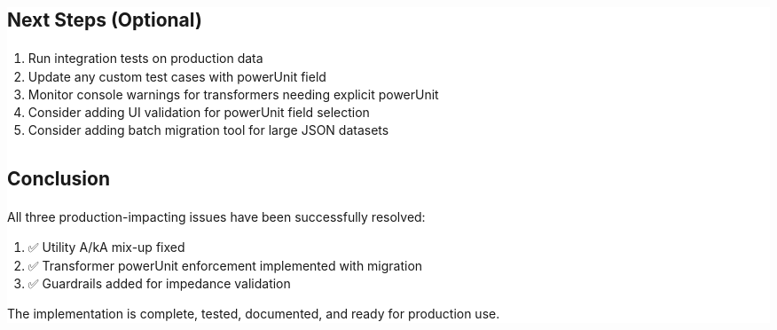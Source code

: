## Next Steps (Optional)

1. Run integration tests on production data
2. Update any custom test cases with powerUnit field
3. Monitor console warnings for transformers needing explicit powerUnit
4. Consider adding UI validation for powerUnit field selection
5. Consider adding batch migration tool for large JSON datasets

## Conclusion

All three production-impacting issues have been successfully resolved:
1. ✅ Utility A/kA mix-up fixed
2. ✅ Transformer powerUnit enforcement implemented with migration
3. ✅ Guardrails added for impedance validation

The implementation is complete, tested, documented, and ready for production use.
